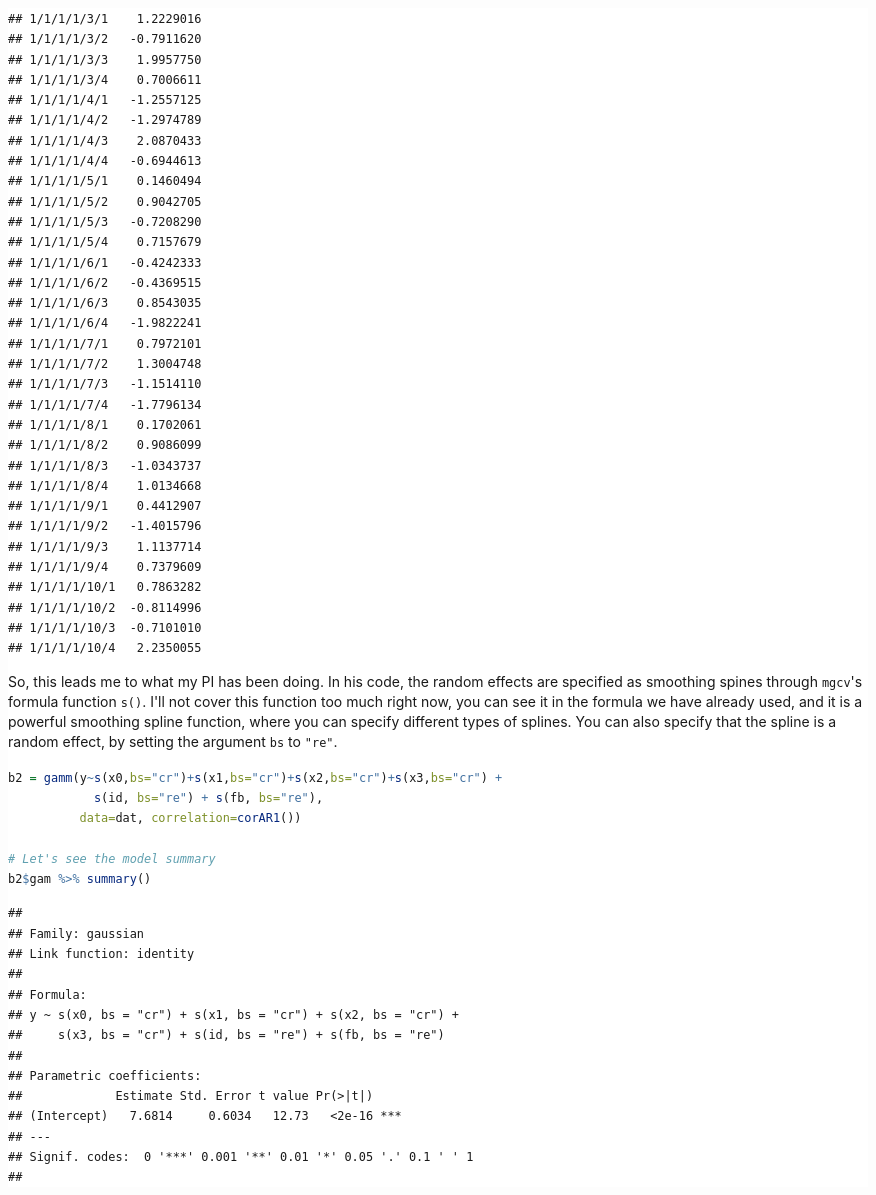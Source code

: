 ```
## 1/1/1/1/3/1    1.2229016
## 1/1/1/1/3/2   -0.7911620
## 1/1/1/1/3/3    1.9957750
## 1/1/1/1/3/4    0.7006611
## 1/1/1/1/4/1   -1.2557125
## 1/1/1/1/4/2   -1.2974789
## 1/1/1/1/4/3    2.0870433
## 1/1/1/1/4/4   -0.6944613
## 1/1/1/1/5/1    0.1460494
## 1/1/1/1/5/2    0.9042705
## 1/1/1/1/5/3   -0.7208290
## 1/1/1/1/5/4    0.7157679
## 1/1/1/1/6/1   -0.4242333
## 1/1/1/1/6/2   -0.4369515
## 1/1/1/1/6/3    0.8543035
## 1/1/1/1/6/4   -1.9822241
## 1/1/1/1/7/1    0.7972101
## 1/1/1/1/7/2    1.3004748
## 1/1/1/1/7/3   -1.1514110
## 1/1/1/1/7/4   -1.7796134
## 1/1/1/1/8/1    0.1702061
## 1/1/1/1/8/2    0.9086099
## 1/1/1/1/8/3   -1.0343737
## 1/1/1/1/8/4    1.0134668
## 1/1/1/1/9/1    0.4412907
## 1/1/1/1/9/2   -1.4015796
## 1/1/1/1/9/3    1.1137714
## 1/1/1/1/9/4    0.7379609
## 1/1/1/1/10/1   0.7863282
## 1/1/1/1/10/2  -0.8114996
## 1/1/1/1/10/3  -0.7101010
## 1/1/1/1/10/4   2.2350055
```

So, this leads me to what my PI has been doing. In his code, the random effects are specified as smoothing spines through `mgcv`'s formula function `s()`. I'll not cover this function too much right now, you can see it in the formula we have already used, and it is a powerful smoothing spline function, where you can specify different types of splines. You can also specify that the spline is a random effect, by setting the argument `bs` to `"re"`. 


```r
b2 = gamm(y~s(x0,bs="cr")+s(x1,bs="cr")+s(x2,bs="cr")+s(x3,bs="cr") +
            s(id, bs="re") + s(fb, bs="re"),
          data=dat, correlation=corAR1())

# Let's see the model summary
b2$gam %>% summary()
```

```
## 
## Family: gaussian 
## Link function: identity 
## 
## Formula:
## y ~ s(x0, bs = "cr") + s(x1, bs = "cr") + s(x2, bs = "cr") + 
##     s(x3, bs = "cr") + s(id, bs = "re") + s(fb, bs = "re")
## 
## Parametric coefficients:
##             Estimate Std. Error t value Pr(>|t|)    
## (Intercept)   7.6814     0.6034   12.73   <2e-16 ***
## ---
## Signif. codes:  0 '***' 0.001 '**' 0.01 '*' 0.05 '.' 0.1 ' ' 1
## 
```